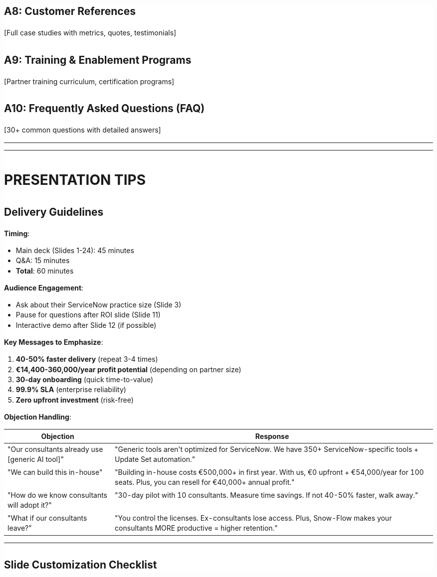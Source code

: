 ## A8: Customer References

[Full case studies with metrics, quotes, testimonials]

## A9: Training & Enablement Programs

[Partner training curriculum, certification programs]

## A10: Frequently Asked Questions (FAQ)

[30+ common questions with detailed answers]

---

---

# PRESENTATION TIPS

## Delivery Guidelines

**Timing**:
- Main deck (Slides 1-24): 45 minutes
- Q&A: 15 minutes
- **Total**: 60 minutes

**Audience Engagement**:
- Ask about their ServiceNow practice size (Slide 3)
- Pause for questions after ROI slide (Slide 11)
- Interactive demo after Slide 12 (if possible)

**Key Messages to Emphasize**:
1. **40-50% faster delivery** (repeat 3-4 times)
2. **€14,400-360,000/year profit potential** (depending on partner size)
3. **30-day onboarding** (quick time-to-value)
4. **99.9% SLA** (enterprise reliability)
5. **Zero upfront investment** (risk-free)

**Objection Handling**:

| Objection | Response |
|-----------|----------|
| "Our consultants already use [generic AI tool]" | "Generic tools aren't optimized for ServiceNow. We have 350+ ServiceNow-specific tools + Update Set automation." |
| "We can build this in-house" | "Building in-house costs €500,000+ in first year. With us, €0 upfront + €54,000/year for 100 seats. Plus, you can resell for €40,000+ annual profit." |
| "How do we know consultants will adopt it?" | "30-day pilot with 10 consultants. Measure time savings. If not 40-50% faster, walk away." |
| "What if our consultants leave?" | "You control the licenses. Ex-consultants lose access. Plus, Snow-Flow makes your consultants MORE productive = higher retention." |

---

## Slide Customization Checklist
